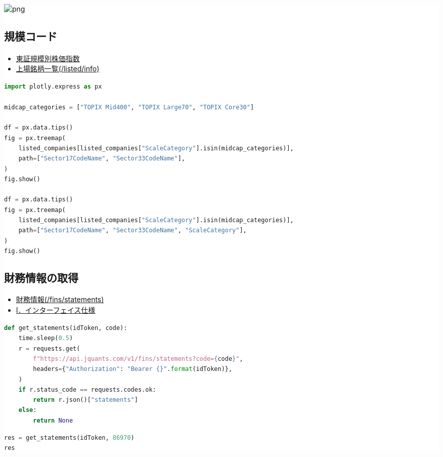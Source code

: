
    
![png](/images/finance/misc/jquants_files/jquants_7_0.png)
    


## 規模コード
- [東証規模別株価指数](https://www.jpx.co.jp/markets/indices/line-up/files/fac_12_size.pdf)
- [上場銘柄一覧(/listed/info)](https://jpx.gitbook.io/j-quants-ja/api-reference/listed_info)


```python
import plotly.express as px

midcap_categories = ["TOPIX Mid400", "TOPIX Large70", "TOPIX Core30"]

df = px.data.tips()
fig = px.treemap(
    listed_companies[listed_companies["ScaleCategory"].isin(midcap_categories)],
    path=["Sector17CodeName", "Sector33CodeName"],
)
fig.show()

df = px.data.tips()
fig = px.treemap(
    listed_companies[listed_companies["ScaleCategory"].isin(midcap_categories)],
    path=["Sector17CodeName", "Sector33CodeName", "ScaleCategory"],
)
fig.show()
```





## 財務情報の取得
- [財務情報(/fins/statements)](https://jpx.gitbook.io/j-quants-ja/api-reference/statements)
- [Ⅰ．インターフェイス仕様](https://www.jpx.co.jp/markets/paid-info-equities/listing/co3pgt0000005o97-att/tdnetapi_specifications.pdf)


```python
def get_statements(idToken, code):
    time.sleep(0.5)
    r = requests.get(
        f"https://api.jquants.com/v1/fins/statements?code={code}",
        headers={"Authorization": "Bearer {}".format(idToken)},
    )
    if r.status_code == requests.codes.ok:
        return r.json()["statements"]
    else:
        return None
```


```python
res = get_statements(idToken, 86970)
res
```
